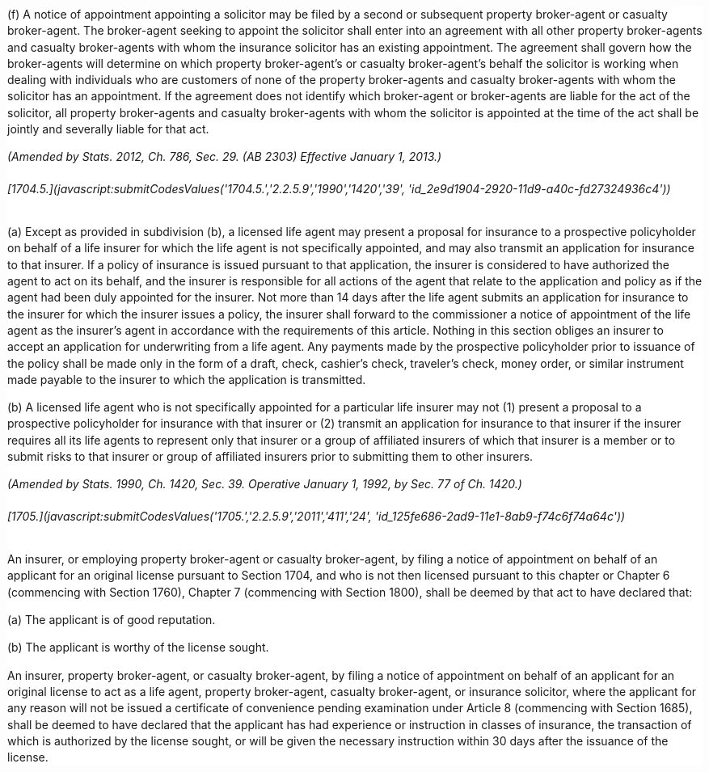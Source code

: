 (f) A notice of appointment appointing a solicitor may be filed by a second or subsequent property broker-agent or casualty broker-agent. The broker-agent seeking to appoint the solicitor shall enter into an agreement with all other property broker-agents and casualty broker-agents with whom the insurance solicitor has an existing appointment. The agreement shall govern how the broker-agents will determine on which property broker-agent’s or casualty broker-agent’s behalf the solicitor is working when dealing with individuals who are customers of none of the property broker-agents and casualty broker-agents with whom the solicitor has an appointment. If the agreement does not identify which broker-agent or broker-agents are liable for
the act of the solicitor, all property broker-agents and casualty broker-agents with whom the solicitor is appointed at the time of the act shall be jointly and severally liable for that act.

*(Amended by Stats. 2012, Ch. 786, Sec. 29. (AB 2303) Effective January 1, 2013.)*

###### [1704.5.](javascript:submitCodesValues('1704.5.','2.2.5.9','1990','1420','39', 'id_2e9d1904-2920-11d9-a40c-fd27324936c4'))

(a) Except as provided in subdivision (b), a licensed life agent may present a proposal for insurance to a prospective policyholder on behalf of a life insurer for which the life agent is not specifically appointed, and may also transmit an application for insurance to that insurer. If a policy of insurance is issued pursuant to that application, the insurer is considered to have authorized the agent to act on its behalf, and the insurer is responsible for all actions of the agent that relate to the application and policy as if the agent had been duly appointed for the insurer. Not more than 14 days after the life agent submits an application for insurance to the insurer for which the insurer issues a policy, the insurer shall forward to the commissioner a notice of appointment of the life agent as the insurer’s agent in accordance with the requirements of this article. Nothing in this section obliges an insurer to accept an application for underwriting from a life agent. Any payments made by the prospective policyholder prior to issuance of the policy shall be made only in the form of a draft, check, cashier’s check, traveler’s check, money order, or similar instrument made payable to the insurer to which the application is transmitted.

(b) A licensed life agent who is not specifically appointed for a particular life insurer may not (1) present a proposal to a prospective policyholder for insurance with that insurer or (2) transmit an application for insurance to that insurer if the insurer requires all its life agents to represent only that insurer or a group of affiliated insurers of which that insurer is a member or to submit risks to that insurer or group of affiliated insurers prior to submitting them to other insurers.

*(Amended by Stats. 1990, Ch. 1420, Sec. 39. Operative January 1, 1992, by Sec. 77 of Ch. 1420.)*

###### [1705.](javascript:submitCodesValues('1705.','2.2.5.9','2011','411','24', 'id_125fe686-2ad9-11e1-8ab9-f74c6f74a64c'))

An insurer, or employing property broker-agent or casualty broker-agent, by filing a notice of appointment on behalf of an applicant for an original license pursuant to Section 1704, and who is not then licensed pursuant to this chapter or Chapter 6 (commencing with Section 1760), Chapter 7 (commencing with Section 1800), shall be deemed by that act to have declared that:

(a) The applicant is of good reputation.

(b) The applicant is worthy of the license sought.

An insurer, property broker-agent, or casualty broker-agent, by filing a notice of appointment on behalf of an applicant for an original
license to act as a life agent, property broker-agent, casualty broker-agent, or insurance solicitor, where the applicant for any reason will not be issued a certificate of convenience pending examination under Article 8 (commencing with Section 1685), shall be deemed to have declared that the applicant has had experience or instruction in classes of insurance, the transaction of which is authorized by the license sought, or will be given the necessary instruction within 30 days after the issuance of the license.
